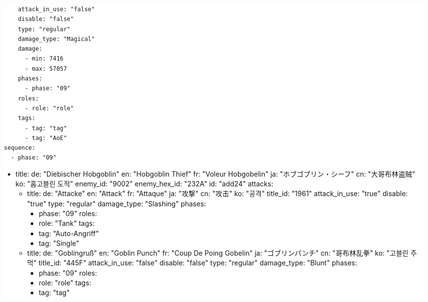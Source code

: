         attack_in_use: "false"
        disable: "false"
        type: "regular"
        damage_type: "Magical"
        damage:
          - min: 7416
          - max: 57057
        phases:
          - phase: "09"
        roles:
          - role: "role"
        tags:
          - tag: "tag"
          - tag: "AoE"
    sequence:
      - phase: "09"
  - title:
      de: "Diebischer Hobgoblin"
      en: "Hobgoblin Thief"
      fr: "Voleur Hobgobelin"
      ja: "ホブゴブリン・シーフ"
      cn: "大哥布林盗贼"
      ko: "홉고블린 도적"
    enemy_id: "9002"
    enemy_hex_id: "232A"
    id: "add24"
    attacks:
      - title:
          de: "Attacke"
          en: "Attack"
          fr: "Attaque"
          ja: "攻撃"
          cn: "攻击"
          ko: "공격"
        title_id: "1961"
        attack_in_use: "true"
        disable: "true"
        type: "regular"
        damage_type: "Slashing"
        phases:
          - phase: "09"
        roles:
          - role: "Tank"
        tags:
          - tag: "Auto-Angriff"
          - tag: "Single"
      - title:
          de: "Goblingruß"
          en: "Goblin Punch"
          fr: "Coup De Poing Gobelin"
          ja: "ゴブリンパンチ"
          cn: "哥布林乱拳"
          ko: "고블린 주먹"
        title_id: "445F"
        attack_in_use: "false"
        disable: "false"
        type: "regular"
        damage_type: "Blunt"
        phases:
          - phase: "09"
        roles:
          - role: "role"
        tags:
          - tag: "tag"